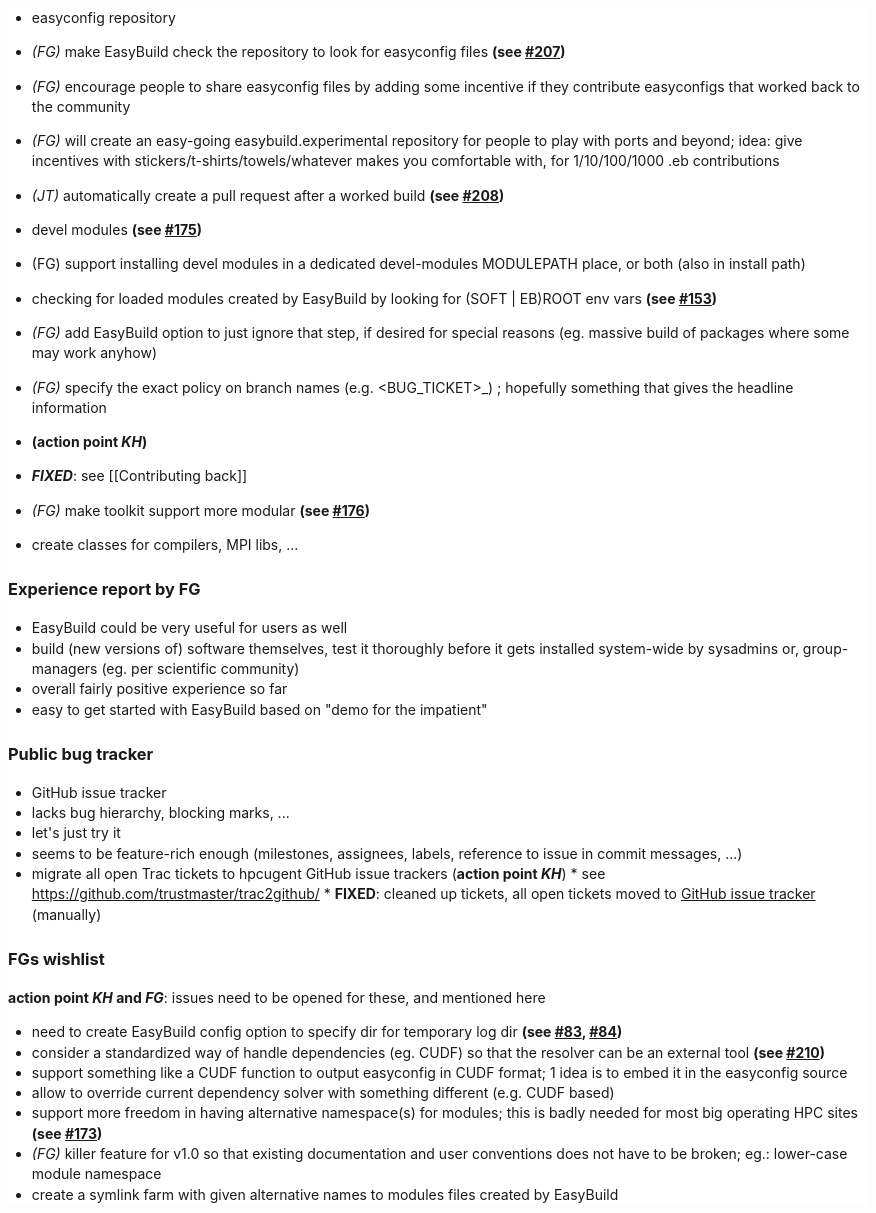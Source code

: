  * easyconfig repository
  * _(FG)_ make EasyBuild check the repository to look for easyconfig files **(see [#207](https://github.com/hpcugent/easybuild/issues/207))**
  * _(FG)_ encourage people to share easyconfig files by adding some incentive if they contribute easyconfigs that worked back to the community
   * _(FG)_ will create an easy-going easybuild.experimental repository for people to play with ports and beyond; idea: give incentives with stickers/t-shirts/towels/whatever makes you comfortable with, for 1/10/100/1000 .eb contributions
  * _(JT)_ automatically create a pull request after a worked build **(see [#208](https://github.com/hpcugent/easybuild/issues/208))**

 * devel modules **(see [#175](https://github.com/hpcugent/easybuild/issues/175))**
  * (FG) support installing devel modules in a dedicated devel-modules MODULEPATH place, or both (also in install path)

 * checking for loaded modules created by EasyBuild by looking for (SOFT | EB)ROOT env vars **(see [#153](https://github.com/hpcugent/easybuild/issues/153))**
  * _(FG)_ add EasyBuild option to just ignore that step, if desired for special reasons (eg. massive build of packages where some may work anyhow)

 * _(FG)_ specify the exact policy on branch names (e.g. <BUG_TICKET>_<DESCRIPTION>) ; hopefully something that gives the headline information
  * **(action point _KH_)** 
  * **_FIXED_**: see [[Contributing back]]

 * _(FG)_ make toolkit support more modular **(see [#176](https://github.com/hpcugent/easybuild/issues/176))**
  * create classes for compilers, MPI libs, ...

### Experience report by FG

 * EasyBuild could be very useful for users as well
  *  build (new versions of) software themselves, test it thoroughly before it gets installed system-wide by sysadmins or, group-managers (eg. per scientific community)
 * overall fairly positive experience so far
 * easy to get started with EasyBuild based on "demo for the impatient"

### Public bug tracker

 * GitHub issue tracker
  * lacks bug hierarchy, blocking marks, ...
  * let's just try it
   * seems to be feature-rich enough (milestones, assignees, labels, reference to issue in commit messages, ...)
   * migrate all open Trac tickets to hpcugent GitHub issue trackers (**action point _KH_**) 
    * see https://github.com/trustmaster/trac2github/
    * **FIXED**: cleaned up tickets, all open tickets moved to [GitHub issue tracker](https://github.com/hpcugent/easybuild/issues?state=open) (manually)

### FGs wishlist

**action point _KH_ and _FG_**: issues need to be opened for these, and mentioned here

 * need to create EasyBuild config option to specify dir for temporary log dir **(see [#83](https://github.com/hpcugent/easybuild/issues/83), [#84](https://github.com/hpcugent/easybuild/issues/84))**
 * consider a standardized way of handle dependencies (eg. CUDF) so that the resolver can be an external tool  **(see [#210](https://github.com/hpcugent/easybuild/issues/210))**
  * support something like a CUDF function to output easyconfig in CUDF format; 1 idea is to embed it in the easyconfig source
  * allow to override current dependency solver with something different (e.g. CUDF based)
 * support more freedom in having alternative namespace(s) for modules; this is badly needed for most big operating HPC sites **(see [#173](https://github.com/hpcugent/easybuild/issues/173))**
  * _(FG)_ killer feature for v1.0 so that existing documentation and user conventions does not have to be broken; eg.: lower-case module namespace
  * create a symlink farm with given alternative names to modules files created by EasyBuild